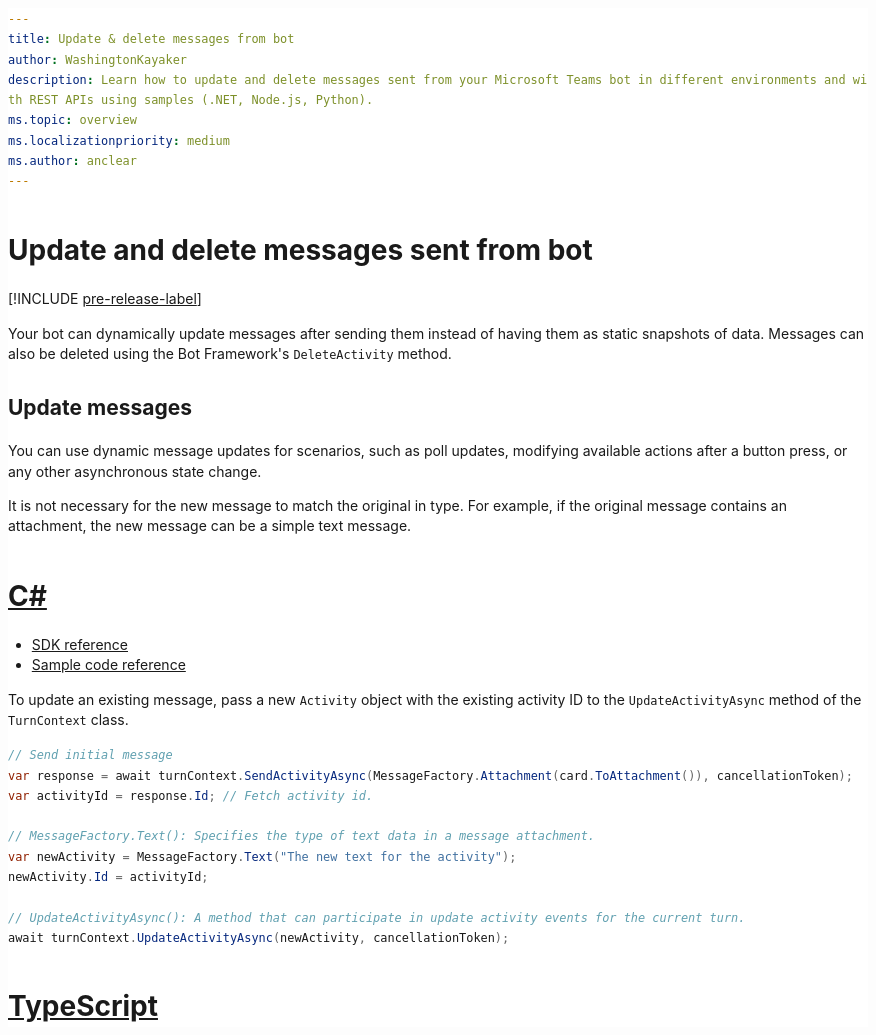 ```yaml
---
title: Update & delete messages from bot
author: WashingtonKayaker
description: Learn how to update and delete messages sent from your Microsoft Teams bot in different environments and with REST APIs using samples (.NET, Node.js, Python).
ms.topic: overview
ms.localizationpriority: medium
ms.author: anclear
---
```


# Update and delete messages sent from bot

[!INCLUDE [pre-release-label](~/includes/v4-to-v3-pointer-bots.md)]

Your bot can dynamically update messages after sending them instead of having them as static snapshots of data. Messages can also be deleted using the Bot Framework's `DeleteActivity` method.

## Update messages

You can use dynamic message updates for scenarios, such as poll updates, modifying available actions after a button press, or any other asynchronous state change.

It is not necessary for the new message to match the original in type. For example, if the original message contains an attachment, the new message can be a simple text message.

# [C#](#tab/dotnet)

* [SDK reference](/dotnet/api/microsoft.bot.builder.turncontext.updateactivityasync)
* [Sample code reference](https://github.com/OfficeDev/Microsoft-Teams-Samples/blob/main/samples/bot-conversation/csharp/Bots/TeamsConversationBot.cs#L266)

To update an existing message, pass a new `Activity` object with the existing activity ID to the `UpdateActivityAsync` method of the `TurnContext` class.

```csharp
// Send initial message
var response = await turnContext.SendActivityAsync(MessageFactory.Attachment(card.ToAttachment()), cancellationToken);
var activityId = response.Id; // Fetch activity id.

// MessageFactory.Text(): Specifies the type of text data in a message attachment.
var newActivity = MessageFactory.Text("The new text for the activity");
newActivity.Id = activityId;

// UpdateActivityAsync(): A method that can participate in update activity events for the current turn.
await turnContext.UpdateActivityAsync(newActivity, cancellationToken);
```

# [TypeScript](#tab/typescript)
